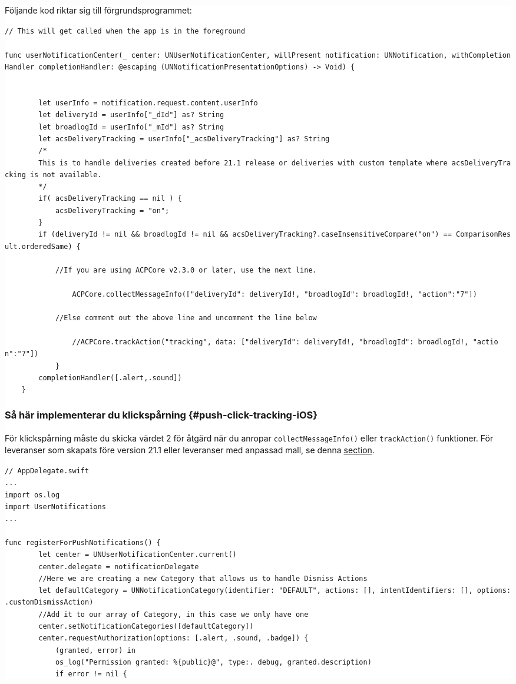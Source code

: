 Följande kod riktar sig till förgrundsprogrammet:

```
// This will get called when the app is in the foreground
 
func userNotificationCenter(_ center: UNUserNotificationCenter, willPresent notification: UNNotification, withCompletionHandler completionHandler: @escaping (UNNotificationPresentationOptions) -> Void) {
 
 
        let userInfo = notification.request.content.userInfo
        let deliveryId = userInfo["_dId"] as? String
        let broadlogId = userInfo["_mId"] as? String
        let acsDeliveryTracking = userInfo["_acsDeliveryTracking"] as? String
        /*
        This is to handle deliveries created before 21.1 release or deliveries with custom template where acsDeliveryTracking is not available.
        */
        if( acsDeliveryTracking == nil ) {
            acsDeliveryTracking = "on";
        }
        if (deliveryId != nil && broadlogId != nil && acsDeliveryTracking?.caseInsensitiveCompare("on") == ComparisonResult.orderedSame) {

            //If you are using ACPCore v2.3.0 or later, use the next line.

                ACPCore.collectMessageInfo(["deliveryId": deliveryId!, "broadlogId": broadlogId!, "action":"7"])
                
            //Else comment out the above line and uncomment the line below
        
                //ACPCore.trackAction("tracking", data: ["deliveryId": deliveryId!, "broadlogId": broadlogId!, "action":"7"])        
            }
        completionHandler([.alert,.sound])
    }
```

### Så här implementerar du klickspårning {#push-click-tracking-iOS}

För klickspårning måste du skicka värdet 2 för åtgärd när du anropar `collectMessageInfo()` eller `trackAction()` funktioner.
För leveranser som skapats före version 21.1 eller leveranser med anpassad mall, se denna [section](../../administration/using/push-tracking.md#about-push-tracking).

```
// AppDelegate.swift
...
import os.log
import UserNotifications
...
  
func registerForPushNotifications() {
        let center = UNUserNotificationCenter.current()
        center.delegate = notificationDelegate
        //Here we are creating a new Category that allows us to handle Dismiss Actions
        let defaultCategory = UNNotificationCategory(identifier: "DEFAULT", actions: [], intentIdentifiers: [], options: .customDismissAction)
        //Add it to our array of Category, in this case we only have one
        center.setNotificationCategories([defaultCategory])
        center.requestAuthorization(options: [.alert, .sound, .badge]) {
            (granted, error) in
            os_log("Permission granted: %{public}@", type:. debug, granted.description)
            if error != nil {
```